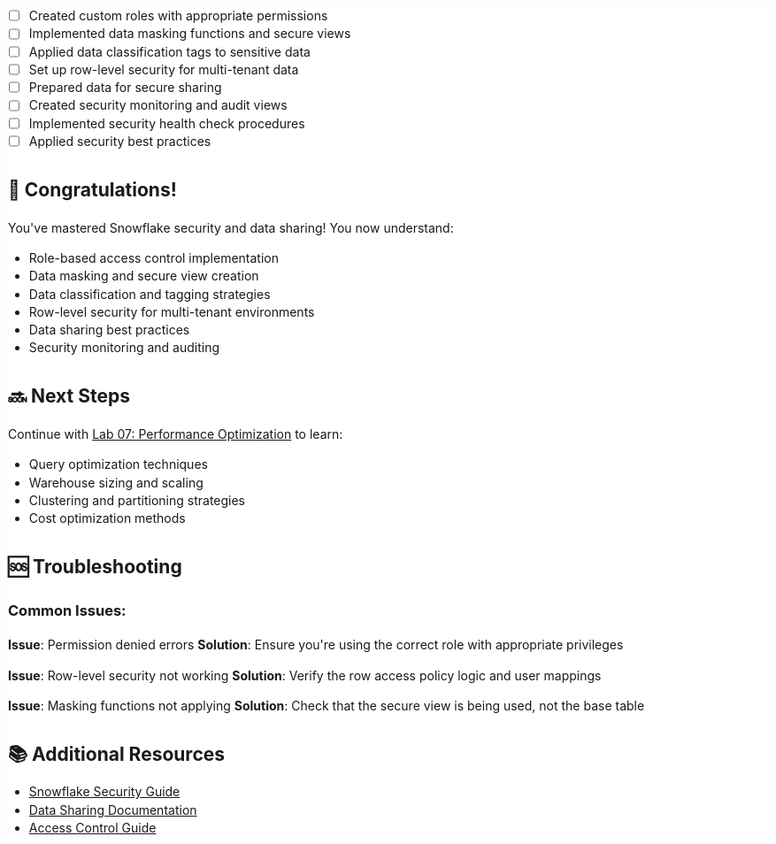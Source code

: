 - [ ] Created custom roles with appropriate permissions
- [ ] Implemented data masking functions and secure views
- [ ] Applied data classification tags to sensitive data
- [ ] Set up row-level security for multi-tenant data
- [ ] Prepared data for secure sharing
- [ ] Created security monitoring and audit views
- [ ] Implemented security health check procedures
- [ ] Applied security best practices

## 🎉 Congratulations!

You've mastered Snowflake security and data sharing! You now understand:
- Role-based access control implementation
- Data masking and secure view creation
- Data classification and tagging strategies
- Row-level security for multi-tenant environments
- Data sharing best practices
- Security monitoring and auditing

## 🔜 Next Steps

Continue with [Lab 07: Performance Optimization](../lab07/) to learn:
- Query optimization techniques
- Warehouse sizing and scaling
- Clustering and partitioning strategies
- Cost optimization methods

## 🆘 Troubleshooting

### Common Issues:

**Issue**: Permission denied errors
**Solution**: Ensure you're using the correct role with appropriate privileges

**Issue**: Row-level security not working
**Solution**: Verify the row access policy logic and user mappings

**Issue**: Masking functions not applying
**Solution**: Check that the secure view is being used, not the base table

## 📚 Additional Resources

- [Snowflake Security Guide](https://docs.snowflake.com/en/user-guide/security.html)
- [Data Sharing Documentation](https://docs.snowflake.com/en/user-guide/data-sharing.html)
- [Access Control Guide](https://docs.snowflake.com/en/user-guide/security-access-control.html)